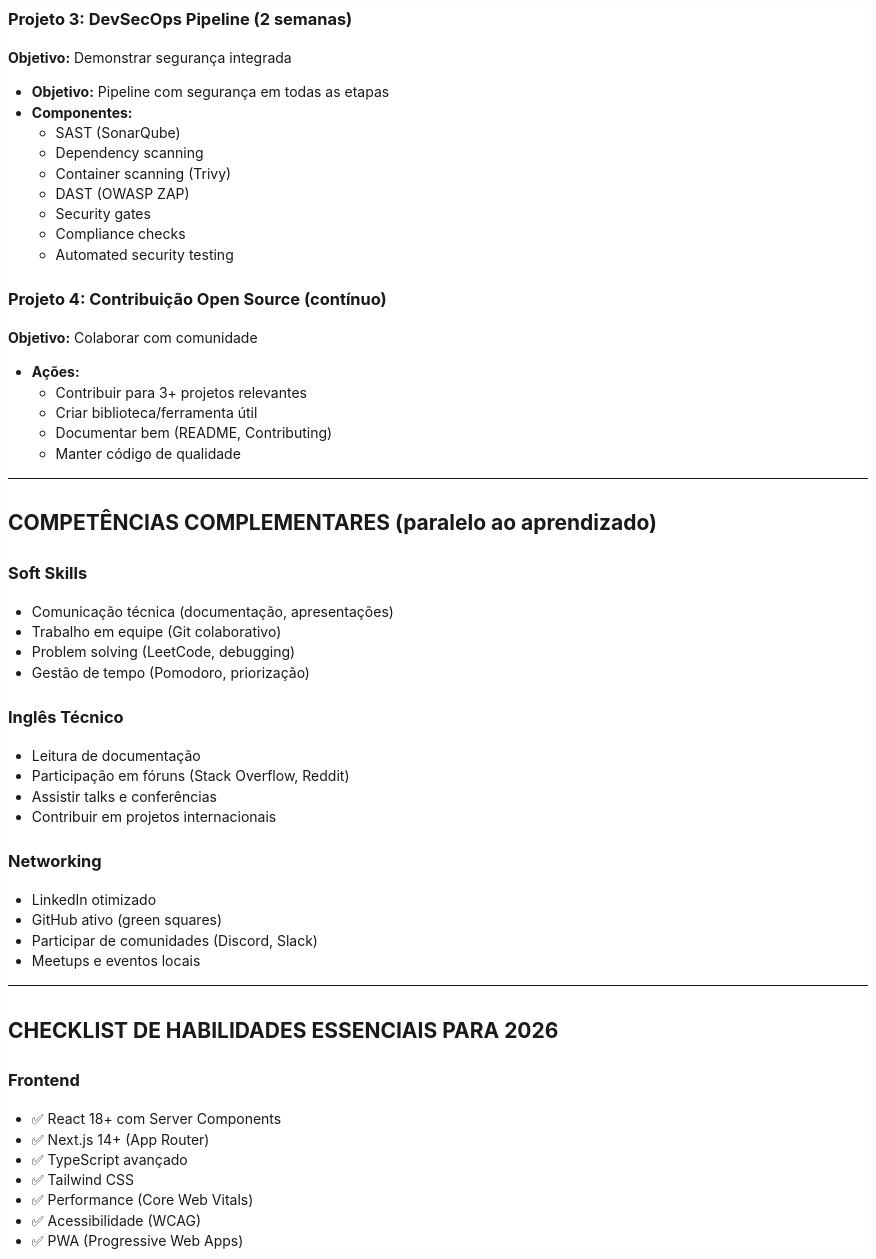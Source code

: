 ### Projeto 3: DevSecOps Pipeline (2 semanas)
**Objetivo:** Demonstrar segurança integrada

- **Objetivo:** Pipeline com segurança em todas as etapas
- **Componentes:**
  - SAST (SonarQube)
  - Dependency scanning
  - Container scanning (Trivy)
  - DAST (OWASP ZAP)
  - Security gates
  - Compliance checks
  - Automated security testing

### Projeto 4: Contribuição Open Source (contínuo)
**Objetivo:** Colaborar com comunidade

- **Ações:**
  - Contribuir para 3+ projetos relevantes
  - Criar biblioteca/ferramenta útil
  - Documentar bem (README, Contributing)
  - Manter código de qualidade

---

## COMPETÊNCIAS COMPLEMENTARES (paralelo ao aprendizado)

### Soft Skills
- Comunicação técnica (documentação, apresentações)
- Trabalho em equipe (Git colaborativo)
- Problem solving (LeetCode, debugging)
- Gestão de tempo (Pomodoro, priorização)

### Inglês Técnico
- Leitura de documentação
- Participação em fóruns (Stack Overflow, Reddit)
- Assistir talks e conferências
- Contribuir em projetos internacionais

### Networking
- LinkedIn otimizado
- GitHub ativo (green squares)
- Participar de comunidades (Discord, Slack)
- Meetups e eventos locais

---

## CHECKLIST DE HABILIDADES ESSENCIAIS PARA 2026

### Frontend
- ✅ React 18+ com Server Components
- ✅ Next.js 14+ (App Router)
- ✅ TypeScript avançado
- ✅ Tailwind CSS
- ✅ Performance (Core Web Vitals)
- ✅ Acessibilidade (WCAG)
- ✅ PWA (Progressive Web Apps)

